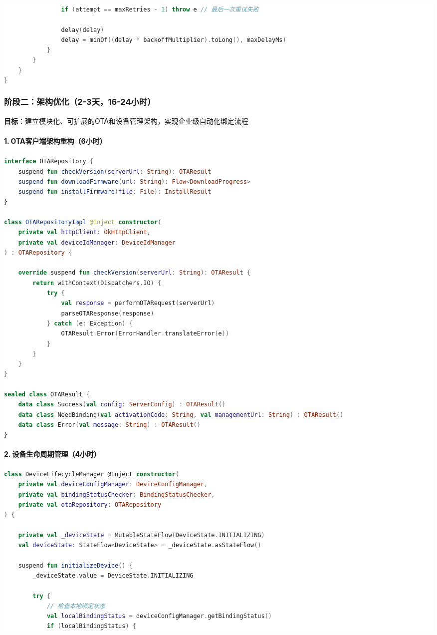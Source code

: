 ```kotlin
                if (attempt == maxRetries - 1) throw e // 最后一次重试失败
                
                delay(delay)
                delay = minOf((delay * backoffMultiplier).toLong(), maxDelayMs)
            }
        }
    }
}
```

### 阶段二：架构优化（2-3天，16-24小时）
**目标**：建立模块化、可扩展的OTA和设备管理架构，实现企业级自动化绑定流程

#### 1. OTA客户端架构重构（6小时）
```kotlin
interface OTARepository {
    suspend fun checkVersion(serverUrl: String): OTAResult
    suspend fun downloadFirmware(url: String): Flow<DownloadProgress>
    suspend fun installFirmware(file: File): InstallResult
}

class OTARepositoryImpl @Inject constructor(
    private val httpClient: OkHttpClient,
    private val deviceIdManager: DeviceIdManager
) : OTARepository {
    
    override suspend fun checkVersion(serverUrl: String): OTAResult {
        return withContext(Dispatchers.IO) {
            try {
                val response = performOTARequest(serverUrl)
                parseOTAResponse(response)
            } catch (e: Exception) {
                OTAResult.Error(ErrorHandler.translateError(e))
            }
        }
    }
}

sealed class OTAResult {
    data class Success(val config: ServerConfig) : OTAResult()
    data class NeedBinding(val activationCode: String, val managementUrl: String) : OTAResult()
    data class Error(val message: String) : OTAResult()
}
```

#### 2. 设备生命周期管理（4小时）
```kotlin
class DeviceLifecycleManager @Inject constructor(
    private val deviceConfigManager: DeviceConfigManager,
    private val bindingStatusChecker: BindingStatusChecker,
    private val otaRepository: OTARepository
) {
    
    private val _deviceState = MutableStateFlow(DeviceState.INITIALIZING)
    val deviceState: StateFlow<DeviceState> = _deviceState.asStateFlow()
    
    suspend fun initializeDevice() {
        _deviceState.value = DeviceState.INITIALIZING
        
        try {
            // 检查本地绑定状态
            val localBindingStatus = deviceConfigManager.getBindingStatus()
            if (localBindingStatus) {
```